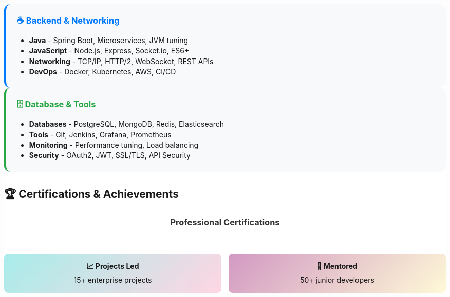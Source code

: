 <div style="background: #f8f9fa; padding: 1.5rem; border-radius: 12px; border-left: 4px solid #007bff;">
<h3 style="color: #007bff; margin-top: 0;">☕ Backend & Networking</h3>
<ul style="margin: 0;">
<li><strong>Java</strong> - Spring Boot, Microservices, JVM tuning</li>
<li><strong>JavaScript</strong> - Node.js, Express, Socket.io, ES6+</li>
<li><strong>Networking</strong> - TCP/IP, HTTP/2, WebSocket, REST APIs</li>
<li><strong>DevOps</strong> - Docker, Kubernetes, AWS, CI/CD</li>
</ul>
</div>

<div style="background: #f8f9fa; padding: 1.5rem; border-radius: 12px; border-left: 4px solid #28a745;">
<h3 style="color: #28a745; margin-top: 0;">🗄️ Database & Tools</h3>
<ul style="margin: 0;">
<li><strong>Databases</strong> - PostgreSQL, MongoDB, Redis, Elasticsearch</li>
<li><strong>Tools</strong> - Git, Jenkins, Grafana, Prometheus</li>
<li><strong>Monitoring</strong> - Performance tuning, Load balancing</li>
<li><strong>Security</strong> - OAuth2, JWT, SSL/TLS, API Security</li>
</ul>
</div>

</div>

## 🏆 Certifications & Achievements

<div style="text-align: center; margin: 2rem 0;">
  <h3 style="margin-bottom: 1.5rem; color: #333;">Professional Certifications</h3>
  
  <div style="display: flex; justify-content: center; align-items: center; gap: 2rem; flex-wrap: wrap; margin-bottom: 2rem;">
    <div data-iframe-width="150" data-iframe-height="270" data-share-badge-id="382f495d-9157-4cdf-b114-7199df416a64" data-share-badge-host="https://www.credly.com"></div>
    <div data-iframe-width="150" data-iframe-height="270" data-share-badge-id="d6a7ac53-6b8e-41a3-9f8c-1021f57e1bfe" data-share-badge-host="https://www.credly.com"></div>
    <div data-iframe-width="150" data-iframe-height="270" data-share-badge-id="01c6adfd-d35b-45dd-8ea3-2b9064100c58" data-share-badge-host="https://www.credly.com"></div>
  </div>
  
  <script type="text/javascript" async src="//cdn.credly.com/assets/utilities/embed.js"></script>
</div>

<div style="display: grid; grid-template-columns: repeat(auto-fit, minmax(200px, 1fr)); gap: 1rem; margin: 1rem 0;">

<div style="background: linear-gradient(135deg, #a8edea 0%, #fed6e3 100%); padding: 1rem; border-radius: 8px; text-align: center;">
<h4 style="margin: 0;">📈 Projects Led</h4>
<p style="margin: 0.5rem 0 0 0;">15+ enterprise projects</p>
</div>

<div style="background: linear-gradient(135deg, #d299c2 0%, #fef9d7 100%); padding: 1rem; border-radius: 8px; text-align: center;">
<h4 style="margin: 0;">👥 Mentored</h4>
<p style="margin: 0.5rem 0 0 0;">50+ junior developers</p>
</div>
